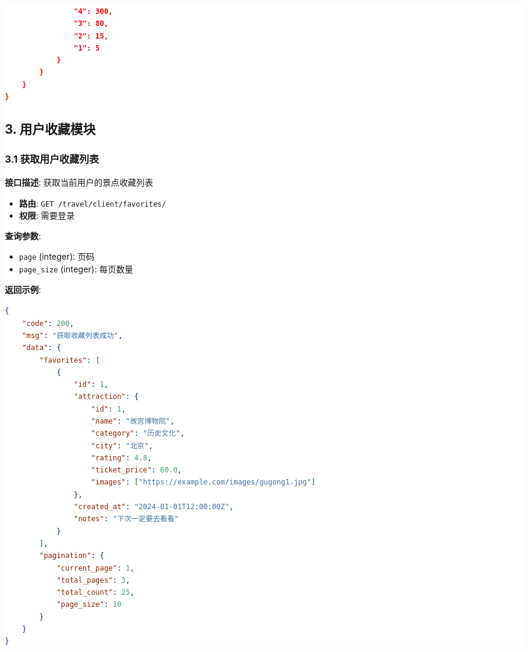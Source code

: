 ```json
                "4": 300,
                "3": 80,
                "2": 15,
                "1": 5
            }
        }
    }
}
```

## 3. 用户收藏模块

### 3.1 获取用户收藏列表

**接口描述**: 获取当前用户的景点收藏列表

- **路由**: `GET /travel/client/favorites/`
- **权限**: 需要登录

**查询参数**:

- `page` (integer): 页码
- `page_size` (integer): 每页数量

**返回示例**:

```json
{
    "code": 200,
    "msg": "获取收藏列表成功",
    "data": {
        "favorites": [
            {
                "id": 1,
                "attraction": {
                    "id": 1,
                    "name": "故宫博物院",
                    "category": "历史文化",
                    "city": "北京",
                    "rating": 4.8,
                    "ticket_price": 60.0,
                    "images": ["https://example.com/images/gugong1.jpg"]
                },
                "created_at": "2024-01-01T12:00:00Z",
                "notes": "下次一定要去看看"
            }
        ],
        "pagination": {
            "current_page": 1,
            "total_pages": 3,
            "total_count": 25,
            "page_size": 10
        }
    }
}
```
